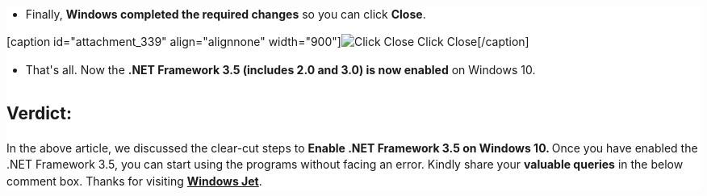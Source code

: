 <ul>
 	<li>Finally, <strong>Windows completed the required changes</strong> so you can click <strong>Close</strong>.</li>
</ul>
[caption id="attachment_339" align="alignnone" width="900"]<img class="size-full wp-image-339" src="https://windowsjet.com/wp-content/uploads/2020/04/Screenshot_12.png" alt="Click Close" width="900" height="550" /> Click Close[/caption]
<ul>
 	<li>That's all. Now the <strong>.NET Framework 3.5 (includes 2.0 and 3.0) is now enabled</strong> on Windows 10.</li>
</ul>
<h2 id="2">Verdict:</h2>
In the above article, we discussed the clear-cut steps to <strong>Enable .NET Framework 3.5 on Windows 10. </strong>Once you have enabled the .NET Framework 3.5, you can start using the programs without facing an error. Kindly share your <strong>valuable queries</strong> in the below comment box. Thanks for visiting <a href="https://windowsjet.com/"><strong>Windows Jet</strong></a>.